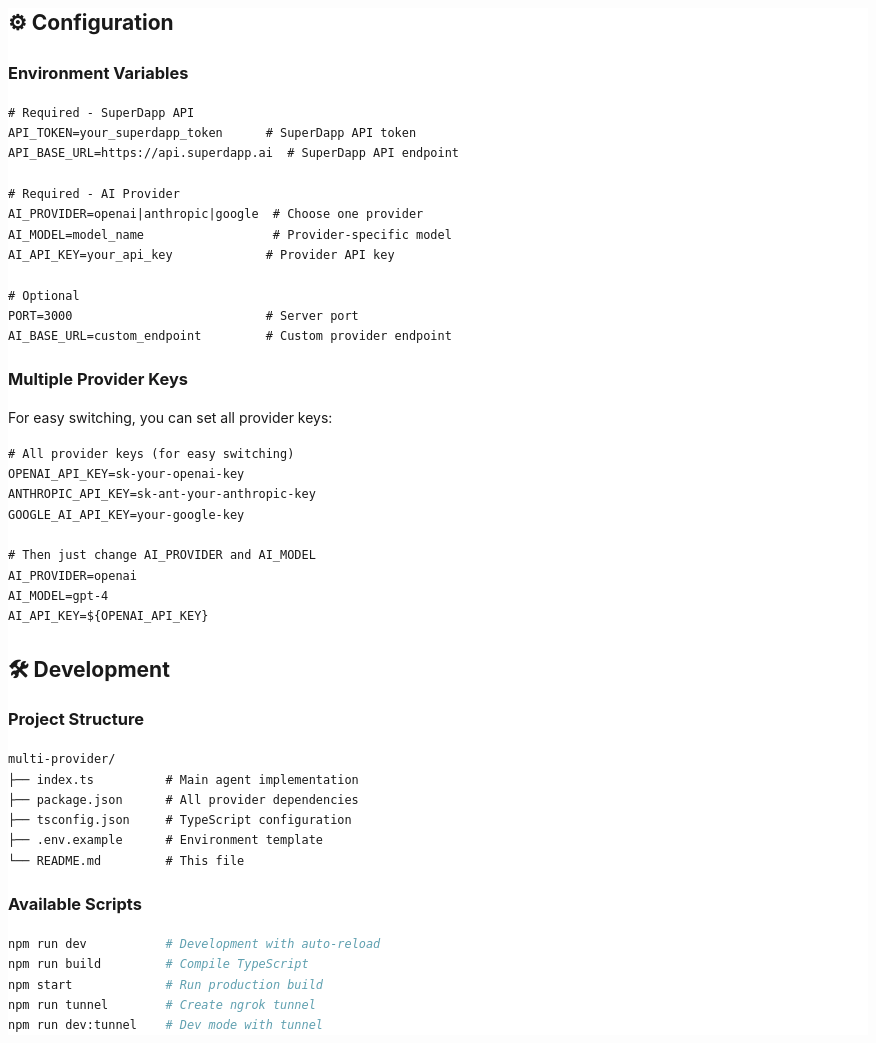 ## ⚙️ Configuration

### Environment Variables

```env
# Required - SuperDapp API
API_TOKEN=your_superdapp_token      # SuperDapp API token
API_BASE_URL=https://api.superdapp.ai  # SuperDapp API endpoint

# Required - AI Provider
AI_PROVIDER=openai|anthropic|google  # Choose one provider
AI_MODEL=model_name                  # Provider-specific model
AI_API_KEY=your_api_key             # Provider API key

# Optional
PORT=3000                           # Server port
AI_BASE_URL=custom_endpoint         # Custom provider endpoint
```

### Multiple Provider Keys

For easy switching, you can set all provider keys:

```env
# All provider keys (for easy switching)
OPENAI_API_KEY=sk-your-openai-key
ANTHROPIC_API_KEY=sk-ant-your-anthropic-key  
GOOGLE_AI_API_KEY=your-google-key

# Then just change AI_PROVIDER and AI_MODEL
AI_PROVIDER=openai
AI_MODEL=gpt-4
AI_API_KEY=${OPENAI_API_KEY}
```

## 🛠️ Development

### Project Structure

```
multi-provider/
├── index.ts          # Main agent implementation
├── package.json      # All provider dependencies
├── tsconfig.json     # TypeScript configuration
├── .env.example      # Environment template
└── README.md         # This file
```

### Available Scripts

```bash
npm run dev           # Development with auto-reload
npm run build         # Compile TypeScript  
npm start             # Run production build
npm run tunnel        # Create ngrok tunnel
npm run dev:tunnel    # Dev mode with tunnel
```
